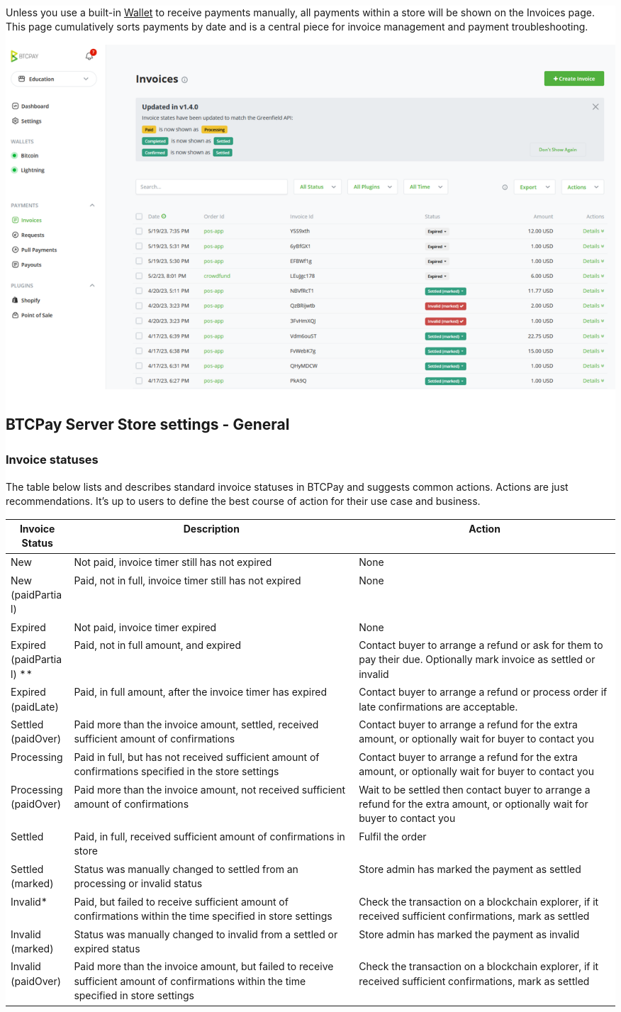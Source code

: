 Unless you use a built-in [Wallet](https://docs.btcpayserver.org/Wallet/) to receive payments manually, all payments within a store will be shown on the Invoices page. This page cumulatively sorts payments by date and is a central piece for invoice management and payment troubleshooting.

![image](assets/en/92.png)

## BTCPay Server Store settings - General

### Invoice statuses

The table below lists and describes standard invoice statuses in BTCPay and suggests common actions. Actions are just recommendations. It’s up to users to define the best course of action for their use case and business.

| Invoice Status             | Description                                                                                                                             | Action                                                                                                                      |
| -------------------------- | --------------------------------------------------------------------------------------------------------------------------------------- | --------------------------------------------------------------------------------------------------------------------------- |
| New                        | Not paid, invoice timer still has not expired                                                                                           | None                                                                                                                        |
| New (paidPartial)          | Paid, not in full, invoice timer still has not expired                                                                                  | None                                                                                                                        |
| Expired                    | Not paid, invoice timer expired                                                                                                         | None                                                                                                                        |
| Expired (paidPartial) \*\* | Paid, not in full amount, and expired                                                                                                   | Contact buyer to arrange a refund or ask for them to pay their due. Optionally mark invoice as settled or invalid           |
| Expired (paidLate)         | Paid, in full amount, after the invoice timer has expired                                                                               | Contact buyer to arrange a refund or process order if late confirmations are acceptable.                                    |
| Settled (paidOver)         | Paid more than the invoice amount, settled, received sufficient amount of confirmations                                                 | Contact buyer to arrange a refund for the extra amount, or optionally wait for buyer to contact you                         |
| Processing                 | Paid in full, but has not received sufficient amount of confirmations specified in the store settings                                   | Contact buyer to arrange a refund for the extra amount, or optionally wait for buyer to contact you                         |
| Processing (paidOver)      | Paid more than the invoice amount, not received sufficient amount of confirmations                                                      | Wait to be settled then contact buyer to arrange a refund for the extra amount, or optionally wait for buyer to contact you |
| Settled                    | Paid, in full, received sufficient amount of confirmations in store                                                                     | Fulfil the order                                                                                                            |
| Settled (marked)           | Status was manually changed to settled from an processing or invalid status                                                             | Store admin has marked the payment as settled                                                                               |
| Invalid\*                  | Paid, but failed to receive sufficient amount of confirmations within the time specified in store settings                              | Check the transaction on a blockchain explorer, if it received sufficient confirmations, mark as settled                    |
| Invalid (marked)           | Status was manually changed to invalid from a settled or expired status                                                                 | Store admin has marked the payment as invalid                                                                               |
| Invalid (paidOver)         | Paid more than the invoice amount, but failed to receive sufficient amount of confirmations within the time specified in store settings | Check the transaction on a blockchain explorer, if it received sufficient confirmations, mark as settled                    |
